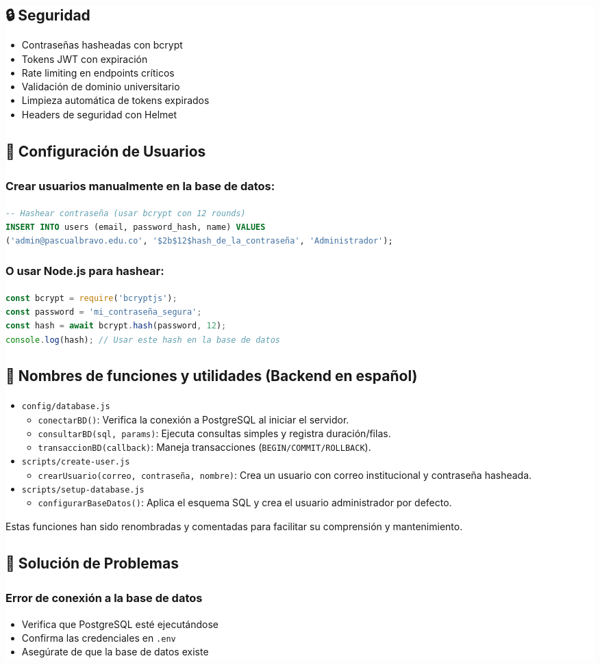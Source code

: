 ```
```

## 🔒 Seguridad

- Contraseñas hasheadas con bcrypt
- Tokens JWT con expiración
- Rate limiting en endpoints críticos
- Validación de dominio universitario
- Limpieza automática de tokens expirados
- Headers de seguridad con Helmet

## 📧 Configuración de Usuarios

### Crear usuarios manualmente en la base de datos:

```sql
-- Hashear contraseña (usar bcrypt con 12 rounds)
INSERT INTO users (email, password_hash, name) VALUES 
('admin@pascualbravo.edu.co', '$2b$12$hash_de_la_contraseña', 'Administrador');
```

### O usar Node.js para hashear:

```javascript
const bcrypt = require('bcryptjs');
const password = 'mi_contraseña_segura';
const hash = await bcrypt.hash(password, 12);
console.log(hash); // Usar este hash en la base de datos
```

## 🧠 Nombres de funciones y utilidades (Backend en español)

- `config/database.js`
  - `conectarBD()`: Verifica la conexión a PostgreSQL al iniciar el servidor.
  - `consultarBD(sql, params)`: Ejecuta consultas simples y registra duración/filas.
  - `transaccionBD(callback)`: Maneja transacciones (`BEGIN/COMMIT/ROLLBACK`).
- `scripts/create-user.js`
  - `crearUsuario(correo, contraseña, nombre)`: Crea un usuario con correo institucional y contraseña hasheada.
- `scripts/setup-database.js`
  - `configurarBaseDatos()`: Aplica el esquema SQL y crea el usuario administrador por defecto.

Estas funciones han sido renombradas y comentadas para facilitar su comprensión y mantenimiento.

## 🐛 Solución de Problemas

### Error de conexión a la base de datos
- Verifica que PostgreSQL esté ejecutándose
- Confirma las credenciales en `.env`
- Asegúrate de que la base de datos existe

